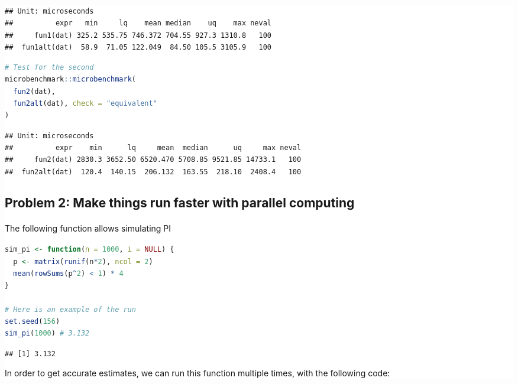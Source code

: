    ## Unit: microseconds
    ##          expr   min     lq    mean median    uq    max neval
    ##     fun1(dat) 325.2 535.75 746.372 704.55 927.3 1310.8   100
    ##  fun1alt(dat)  58.9  71.05 122.049  84.50 105.5 3105.9   100

``` r
# Test for the second
microbenchmark::microbenchmark(
  fun2(dat),
  fun2alt(dat), check = "equivalent"
)
```

    ## Unit: microseconds
    ##          expr    min      lq     mean  median      uq     max neval
    ##     fun2(dat) 2830.3 3652.50 6520.470 5708.85 9521.85 14733.1   100
    ##  fun2alt(dat)  120.4  140.15  206.132  163.55  218.10  2408.4   100

## Problem 2: Make things run faster with parallel computing

The following function allows simulating PI

``` r
sim_pi <- function(n = 1000, i = NULL) {
  p <- matrix(runif(n*2), ncol = 2)
  mean(rowSums(p^2) < 1) * 4
}

# Here is an example of the run
set.seed(156)
sim_pi(1000) # 3.132
```

    ## [1] 3.132

In order to get accurate estimates, we can run this function multiple
times, with the following code:
